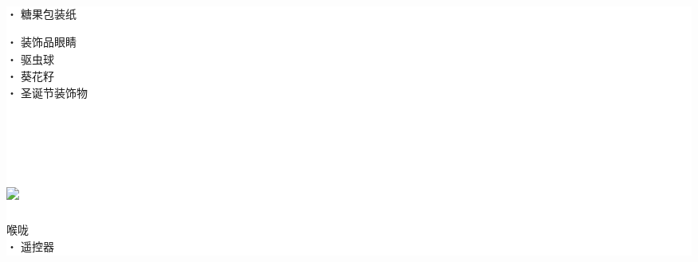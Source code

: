   <font face="&amp;quot">・</font> 
  <font face="DengXian">糖果包装纸</font> 
 </div> 
 <div align="left"> 
  <font face="&amp;quot">・</font> 
  <font face="DengXian">装饰品眼睛</font> 
 </div> 
 <div align="left"> 
  <font face="&amp;quot">・</font> 
  <font face="DengXian">驱虫球</font> 
 </div> 
 <div align="left"> 
  <font face="&amp;quot">・</font> 
  <font face="DengXian">葵花籽</font> 
 </div> 
 <div align="left"> 
  <font face="&amp;quot">・</font> 
  <font face="DengXian">圣诞节装饰物</font> 
 </div> 
 <div align="left"> 
  <font face="DengXian"><br> </font> 
 </div> 
 <div align="left"> 
  <font face="DengXian"><br> </font> 
 </div> 
 <div align="left"> 
  <font face="DengXian"><br> </font> 
 </div> 
 <div align="left"> 
  <font face="DengXian"><br> </font> 
 </div> 
 <div align="left"> 
  <font face="DengXian"><br> </font> 
 </div> 
 <div align="left"> 
  <font face="DengXian"> 
   <ignore_js_op> 
    <img aid="1327360" src="https://bbs.boniu123.cc/data/attachment/forum/202001/15/151323rn8zs6gn6fqgqhg7.jpg" zoomfile="data/attachment/forum/202001/15/151323rn8zs6gn6fqgqhg7.jpg" file="data/attachment/forum/202001/15/151323rn8zs6gn6fqgqhg7.jpg" width="634" inpost="1"> 
    <div class="tip tip_4 aimg_tip" id="aimg_1327360_menu" style="position: absolute; display: none" disautofocus="true"> 
     <div class="xs0"> 
      <p><strong>pZ6YpKSbk6ScrA.jpg</strong> <em class="xg1">(54.56 KB, 下载次数: 0)</em></p> 
      <p> <a href="forum.php?mod=attachment&amp;aid=MTMyNzM2MHxlMTc4NDgyMXwxNTc5MTA3NjEyfDB8NTUxOTg1&amp;nothumb=yes" target="_blank">下载附件</a> &nbsp;<a href="javascript:;" onclick="showWindow(this.id, this.getAttribute('url'), 'get', 0);" id="savephoto_1327360" url="home.php?mod=spacecp&amp;ac=album&amp;op=saveforumphoto&amp;aid=1327360&amp;handlekey=savephoto_1327360">保存到相册</a> </p> 
      <p class="xg1 y"><span title="2020-1-15 15:13">昨天&nbsp;15:13</span> 上传</p> 
     </div> 
     <div class="tip_horn"></div> 
    </div> 
   </ignore_js_op> </font> 
 </div> 
 <div align="left"> 
  <font face="DengXian"><br> </font> 
 </div> 
 <div align="left"> 
  <font face="DengXian">喉咙</font> 
 </div> 
 <div align="left"> 
 </div> 
 <div align="left"> 
  <font face="&amp;quot">・</font> 
  <font face="DengXian">遥控器</font> 